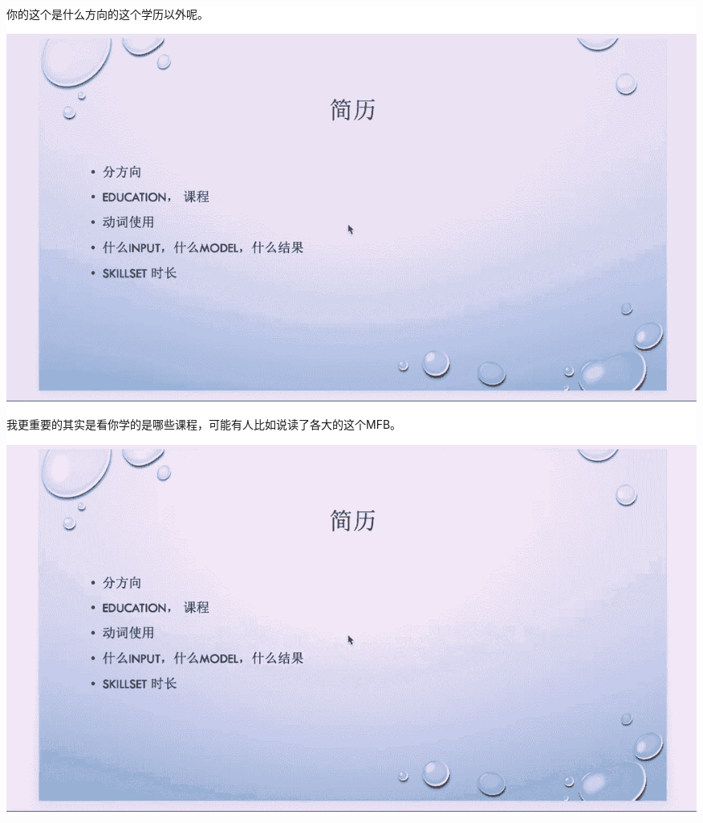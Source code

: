 你的这个是什么方向的这个学历以外呢。

![](img/3da41cd090c44c5caf1fce473cba18bd_33.png)

我更重要的其实是看你学的是哪些课程，可能有人比如说读了各大的这个MFB。

![](img/3da41cd090c44c5caf1fce473cba18bd_35.png)
